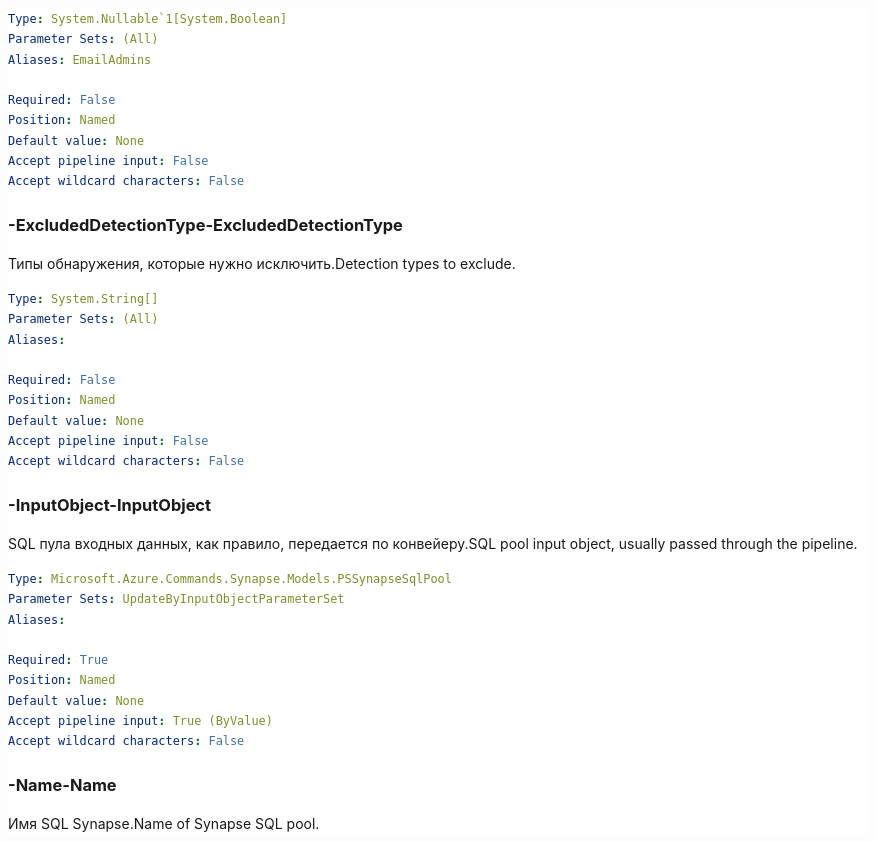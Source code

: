 ```yaml
Type: System.Nullable`1[System.Boolean]
Parameter Sets: (All)
Aliases: EmailAdmins

Required: False
Position: Named
Default value: None
Accept pipeline input: False
Accept wildcard characters: False
```

### <span data-ttu-id="cfe3d-122">-ExcludedDetectionType</span><span class="sxs-lookup"><span data-stu-id="cfe3d-122">-ExcludedDetectionType</span></span>
<span data-ttu-id="cfe3d-123">Типы обнаружения, которые нужно исключить.</span><span class="sxs-lookup"><span data-stu-id="cfe3d-123">Detection types to exclude.</span></span>

```yaml
Type: System.String[]
Parameter Sets: (All)
Aliases:

Required: False
Position: Named
Default value: None
Accept pipeline input: False
Accept wildcard characters: False
```

### <span data-ttu-id="cfe3d-124">-InputObject</span><span class="sxs-lookup"><span data-stu-id="cfe3d-124">-InputObject</span></span>
<span data-ttu-id="cfe3d-125">SQL пула входных данных, как правило, передается по конвейеру.</span><span class="sxs-lookup"><span data-stu-id="cfe3d-125">SQL pool input object, usually passed through the pipeline.</span></span>

```yaml
Type: Microsoft.Azure.Commands.Synapse.Models.PSSynapseSqlPool
Parameter Sets: UpdateByInputObjectParameterSet
Aliases:

Required: True
Position: Named
Default value: None
Accept pipeline input: True (ByValue)
Accept wildcard characters: False
```

### <span data-ttu-id="cfe3d-126">-Name</span><span class="sxs-lookup"><span data-stu-id="cfe3d-126">-Name</span></span>
<span data-ttu-id="cfe3d-127">Имя SQL Synapse.</span><span class="sxs-lookup"><span data-stu-id="cfe3d-127">Name of Synapse SQL pool.</span></span>

